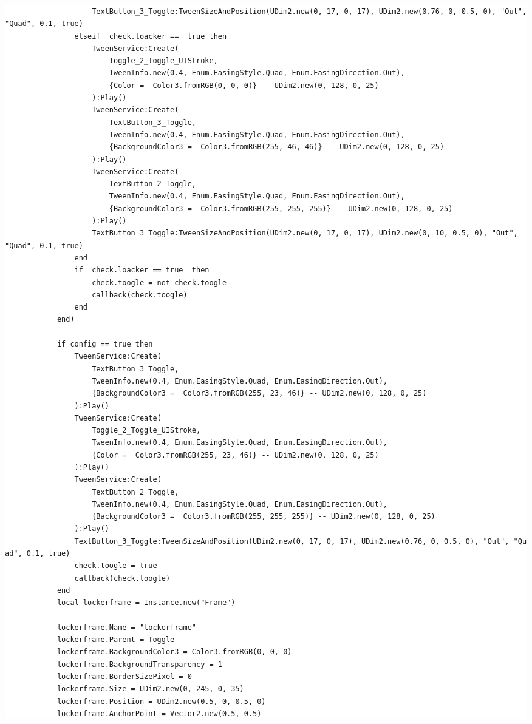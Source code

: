 						TextButton_3_Toggle:TweenSizeAndPosition(UDim2.new(0, 17, 0, 17), UDim2.new(0.76, 0, 0.5, 0), "Out", "Quad", 0.1, true)
					elseif  check.loacker ==  true then
						TweenService:Create(
							Toggle_2_Toggle_UIStroke,
							TweenInfo.new(0.4, Enum.EasingStyle.Quad, Enum.EasingDirection.Out),
							{Color =  Color3.fromRGB(0, 0, 0)} -- UDim2.new(0, 128, 0, 25)
						):Play()
						TweenService:Create(
							TextButton_3_Toggle,
							TweenInfo.new(0.4, Enum.EasingStyle.Quad, Enum.EasingDirection.Out),
							{BackgroundColor3 =  Color3.fromRGB(255, 46, 46)} -- UDim2.new(0, 128, 0, 25)
						):Play()
						TweenService:Create(
							TextButton_2_Toggle,
							TweenInfo.new(0.4, Enum.EasingStyle.Quad, Enum.EasingDirection.Out),
							{BackgroundColor3 =  Color3.fromRGB(255, 255, 255)} -- UDim2.new(0, 128, 0, 25)
						):Play()
						TextButton_3_Toggle:TweenSizeAndPosition(UDim2.new(0, 17, 0, 17), UDim2.new(0, 10, 0.5, 0), "Out", "Quad", 0.1, true)
					end
					if  check.loacker == true  then
						check.toogle = not check.toogle
						callback(check.toogle)
					end
				end)

				if config == true then
					TweenService:Create(
						TextButton_3_Toggle,
						TweenInfo.new(0.4, Enum.EasingStyle.Quad, Enum.EasingDirection.Out),
						{BackgroundColor3 =  Color3.fromRGB(255, 23, 46)} -- UDim2.new(0, 128, 0, 25)
					):Play()
					TweenService:Create(
						Toggle_2_Toggle_UIStroke,
						TweenInfo.new(0.4, Enum.EasingStyle.Quad, Enum.EasingDirection.Out),
						{Color =  Color3.fromRGB(255, 23, 46)} -- UDim2.new(0, 128, 0, 25)
					):Play()
					TweenService:Create(
						TextButton_2_Toggle,
						TweenInfo.new(0.4, Enum.EasingStyle.Quad, Enum.EasingDirection.Out),
						{BackgroundColor3 =  Color3.fromRGB(255, 255, 255)} -- UDim2.new(0, 128, 0, 25)
					):Play()
					TextButton_3_Toggle:TweenSizeAndPosition(UDim2.new(0, 17, 0, 17), UDim2.new(0.76, 0, 0.5, 0), "Out", "Quad", 0.1, true)
					check.toogle = true
					callback(check.toogle)
				end
				local lockerframe = Instance.new("Frame")

				lockerframe.Name = "lockerframe"
				lockerframe.Parent = Toggle
				lockerframe.BackgroundColor3 = Color3.fromRGB(0, 0, 0)
				lockerframe.BackgroundTransparency = 1
				lockerframe.BorderSizePixel = 0
				lockerframe.Size = UDim2.new(0, 245, 0, 35)
				lockerframe.Position = UDim2.new(0.5, 0, 0.5, 0)
				lockerframe.AnchorPoint = Vector2.new(0.5, 0.5)
